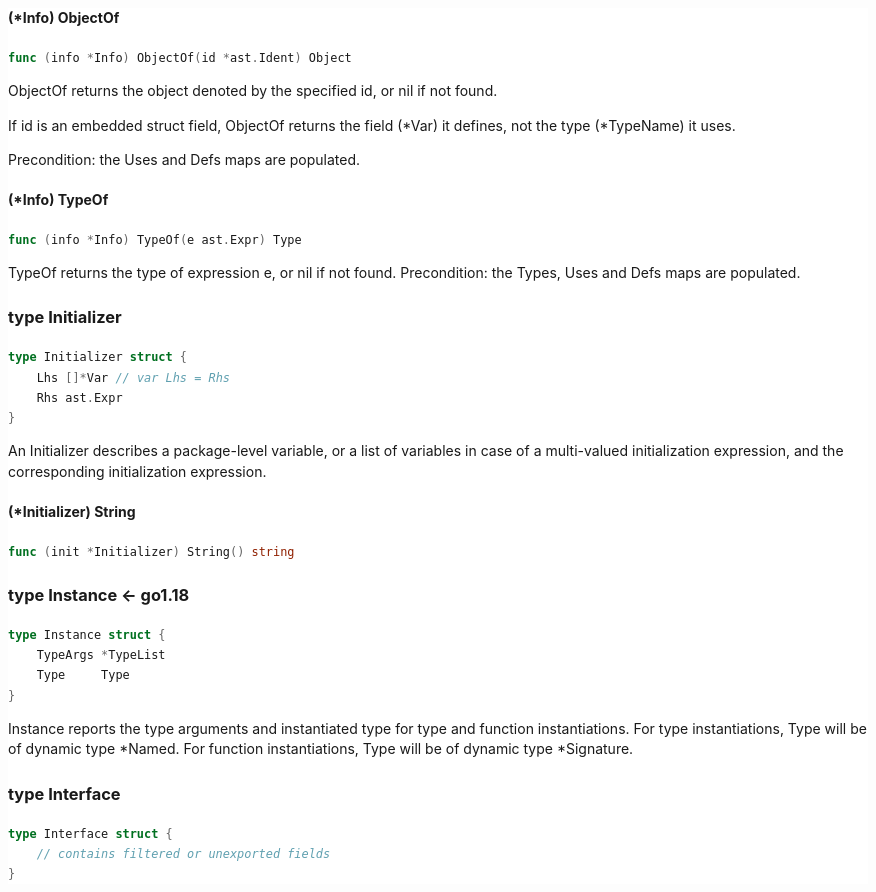 #### (*Info) ObjectOf 

``` go 
func (info *Info) ObjectOf(id *ast.Ident) Object
```

ObjectOf returns the object denoted by the specified id, or nil if not found.

If id is an embedded struct field, ObjectOf returns the field (*Var) it defines, not the type (*TypeName) it uses.

Precondition: the Uses and Defs maps are populated.

#### (*Info) TypeOf 

``` go 
func (info *Info) TypeOf(e ast.Expr) Type
```

TypeOf returns the type of expression e, or nil if not found. Precondition: the Types, Uses and Defs maps are populated.

### type Initializer 

``` go 
type Initializer struct {
	Lhs []*Var // var Lhs = Rhs
	Rhs ast.Expr
}
```

An Initializer describes a package-level variable, or a list of variables in case of a multi-valued initialization expression, and the corresponding initialization expression.

#### (*Initializer) String 

``` go 
func (init *Initializer) String() string
```

### type Instance  <- go1.18

``` go 
type Instance struct {
	TypeArgs *TypeList
	Type     Type
}
```

Instance reports the type arguments and instantiated type for type and function instantiations. For type instantiations, Type will be of dynamic type *Named. For function instantiations, Type will be of dynamic type *Signature.

### type Interface 

``` go 
type Interface struct {
	// contains filtered or unexported fields
}
```
